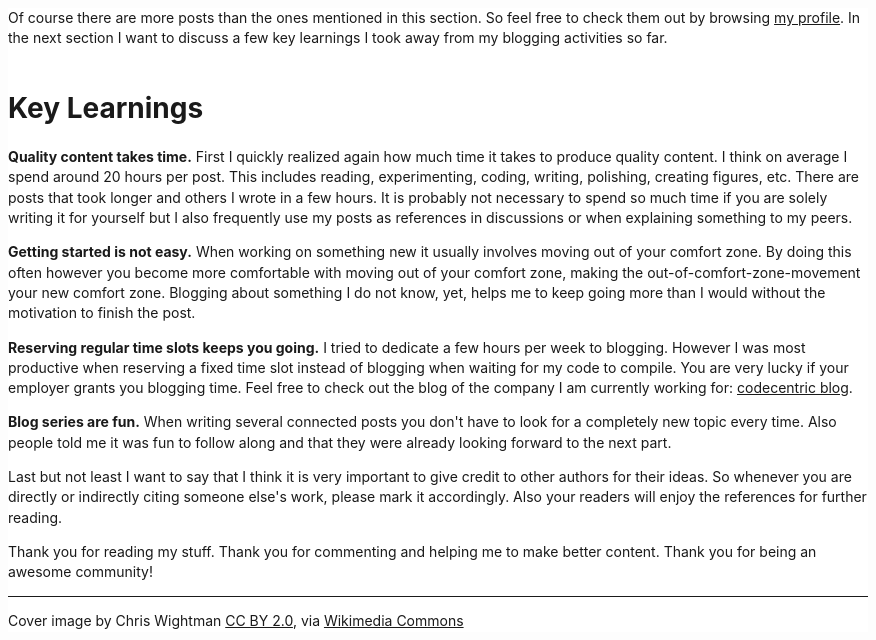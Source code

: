 Of course there are more posts than the ones mentioned in this section. So feel free to check them out by browsing [my profile](https://dev.to/frosnerd). In the next section I want to discuss a few key learnings I took away from my blogging activities so far.

# Key Learnings

**Quality content takes time.** First I quickly realized again how much time it takes to produce quality content. I think on average I spend around 20 hours per post. This includes reading, experimenting, coding, writing, polishing, creating figures, etc. There are posts that took longer and others I wrote in a few hours. It is probably not necessary to spend so much time if you are solely writing it for yourself but I also frequently use my posts as references in discussions or when explaining something to my peers.

**Getting started is not easy.** When working on something new it usually involves moving out of your comfort zone. By doing this often however you become more comfortable with moving out of your comfort zone, making the out-of-comfort-zone-movement your new comfort zone. Blogging about something I do not know, yet, helps me to keep going more than I would without the motivation to finish the post.

**Reserving regular time slots keeps you going.** I tried to dedicate a few hours per week to blogging. However I was most productive when reserving a fixed time slot instead of blogging when waiting for my code to compile. You are very lucky if your employer grants you blogging time. Feel free to check out the blog of the company I am currently working for: [codecentric blog](https://blog.codecentric.de/en/).

**Blog series are fun.** When writing several connected posts you don't have to look for a completely new topic every time. Also people told me it was fun to follow along and that they were already looking forward to the next part.

Last but not least I want to say that I think it is very important to give credit to other authors for their ideas. So whenever you are directly or indirectly citing someone else's work, please mark it accordingly. Also your readers will enjoy the references for further reading.

Thank you for reading my stuff. Thank you for commenting and helping me to make better content. Thank you for being an awesome community!

---

Cover image by Chris Wightman [CC BY 2.0](https://creativecommons.org/licenses/by/2.0), via [Wikimedia Commons](https://commons.wikimedia.org/wiki/File:All%27s_well_that_inks_well.jpg)
